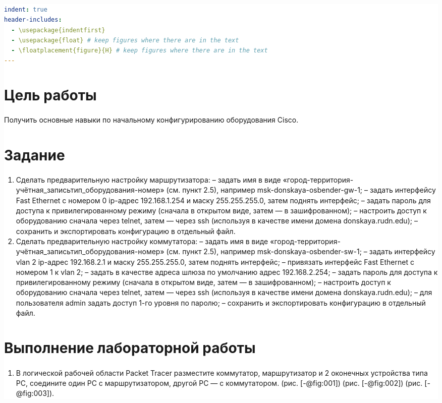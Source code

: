 ```yaml
indent: true
header-includes:
  - \usepackage{indentfirst}
  - \usepackage{float} # keep figures where there are in the text
  - \floatplacement{figure}{H} # keep figures where there are in the text
---
```


# Цель работы

Получить основные навыки по начальному конфигурированию оборудования Cisco.

# Задание

1. Сделать предварительную настройку маршрутизатора:
– задать имя в виде «город-территория-учётная_записьтип_оборудования-номер» (см. пункт 2.5), например msk-donskaya-osbender-gw-1;
– задать интерфейсу Fast Ethernet с номером 0 ip-адрес 192.168.1.254 и маску 255.255.255.0, затем поднять интерфейс;
– задать пароль для доступа к привилегированному режиму (сначала в открытом виде, затем — в зашифрованном);
– настроить доступ к оборудованию сначала через telnet, затем — через ssh (используя в качестве имени домена donskaya.rudn.edu);
– сохранить и экспортировать конфигурацию в отдельный файл.
2. Сделать предварительную настройку коммутатора:
– задать имя в виде «город-территория-учётная_записьтип_оборудования-номер» (см. пункт 2.5), например msk-donskaya-osbender-sw-1;
– задать интерфейсу vlan 2 ip-адрес 192.168.2.1 и маску 255.255.255.0, затем поднять интерфейс;
– привязать интерфейс Fast Ethernet с номером 1 к vlan 2;
– задать в качестве адреса шлюза по умолчанию адрес 192.168.2.254;
– задать пароль для доступа к привилегированному режиму (сначала в открытом виде, затем — в зашифрованном);
– настроить доступ к оборудованию сначала через telnet, затем — через ssh (используя в качестве имени домена donskaya.rudn.edu);
– для пользователя admin задать доступ 1-го уровня по паролю;
– сохранить и экспортировать конфигурацию в отдельный файл.


# Выполнение лабораторной работы

1. В логической рабочей области Packet Tracer разместите коммутатор, маршрутизатор и 2 оконечных устройства типа PC, соедините один PC с маршрутизатором, другой PC — с коммутатором. (рис. [-@fig:001]) (рис. [-@fig:002]) (рис. [-@fig:003]).
